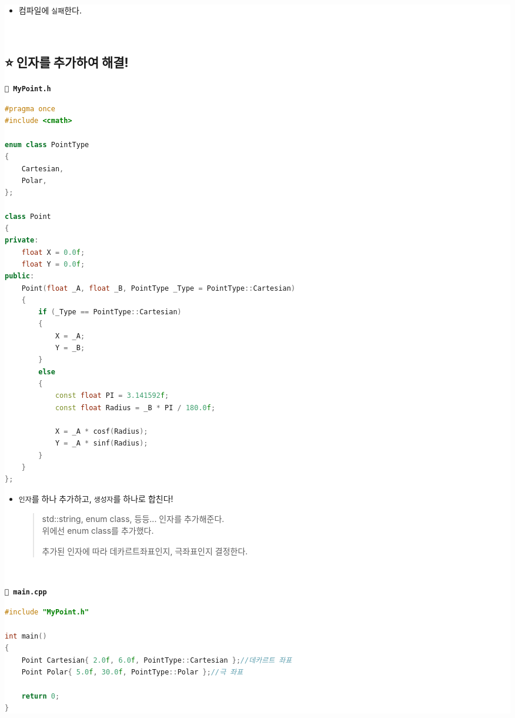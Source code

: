 - 컴파일에 `실패`한다.

<br>

## ⭐ 인자를 추가하여 해결!

**`🔻 MyPoint.h`**

```cpp
#pragma once
#include <cmath>

enum class PointType
{
	Cartesian,
	Polar,
};

class Point
{
private:
	float X = 0.0f;
	float Y = 0.0f;
public:
	Point(float _A, float _B, PointType _Type = PointType::Cartesian)
	{
		if (_Type == PointType::Cartesian)
		{
			X = _A;
			Y = _B;
		}
		else
		{
			const float PI = 3.141592f;
			const float Radius = _B * PI / 180.0f;

			X = _A * cosf(Radius);
			Y = _A * sinf(Radius);
		}
	}
};
```
- `인자`를 하나 추가하고, `생성자`를 하나로 합친다!

    > std::string, enum class, 등등... 인자를 추가해준다.  
    > 위에선 enum class를 추가했다.
    > 
    > 추가된 인자에 따라 데카르트좌표인지, 극좌표인지 결정한다.

<br>

**`🔻 main.cpp`**

```cpp
#include "MyPoint.h"

int main()
{
	Point Cartesian{ 2.0f, 6.0f, PointType::Cartesian };//데카르트 좌표
	Point Polar{ 5.0f, 30.0f, PointType::Polar };//극 좌표

	return 0;
}
```
